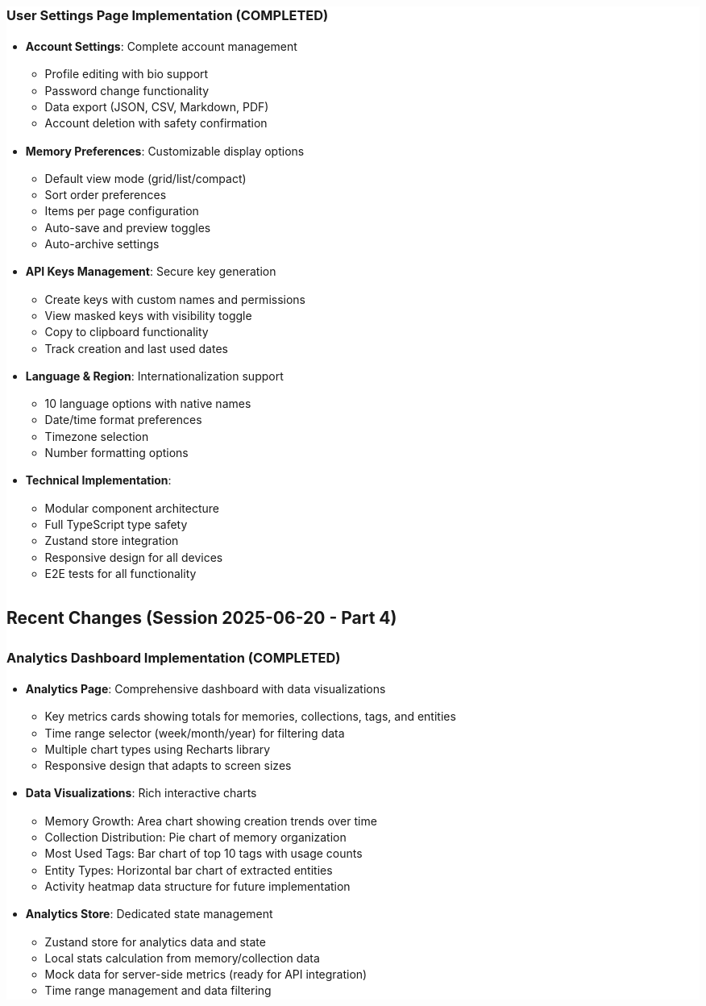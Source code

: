 ### User Settings Page Implementation (COMPLETED)
- **Account Settings**: Complete account management
  - Profile editing with bio support
  - Password change functionality
  - Data export (JSON, CSV, Markdown, PDF)
  - Account deletion with safety confirmation
  
- **Memory Preferences**: Customizable display options
  - Default view mode (grid/list/compact)
  - Sort order preferences
  - Items per page configuration
  - Auto-save and preview toggles
  - Auto-archive settings
  
- **API Keys Management**: Secure key generation
  - Create keys with custom names and permissions
  - View masked keys with visibility toggle
  - Copy to clipboard functionality
  - Track creation and last used dates
  
- **Language & Region**: Internationalization support
  - 10 language options with native names
  - Date/time format preferences
  - Timezone selection
  - Number formatting options
  
- **Technical Implementation**:
  - Modular component architecture
  - Full TypeScript type safety
  - Zustand store integration
  - Responsive design for all devices
  - E2E tests for all functionality

## Recent Changes (Session 2025-06-20 - Part 4)

### Analytics Dashboard Implementation (COMPLETED)
- **Analytics Page**: Comprehensive dashboard with data visualizations
  - Key metrics cards showing totals for memories, collections, tags, and entities
  - Time range selector (week/month/year) for filtering data
  - Multiple chart types using Recharts library
  - Responsive design that adapts to screen sizes
  
- **Data Visualizations**: Rich interactive charts
  - Memory Growth: Area chart showing creation trends over time
  - Collection Distribution: Pie chart of memory organization
  - Most Used Tags: Bar chart of top 10 tags with usage counts
  - Entity Types: Horizontal bar chart of extracted entities
  - Activity heatmap data structure for future implementation
  
- **Analytics Store**: Dedicated state management
  - Zustand store for analytics data and state
  - Local stats calculation from memory/collection data
  - Mock data for server-side metrics (ready for API integration)
  - Time range management and data filtering
  